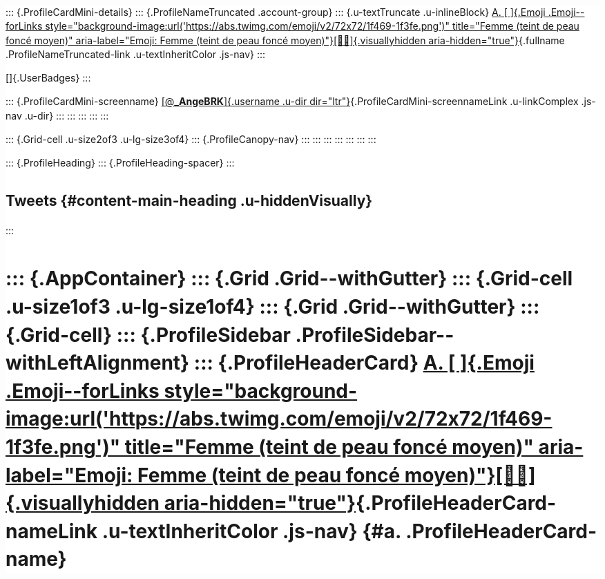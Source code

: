 ::: {.ProfileCardMini-details}
::: {.ProfileNameTruncated .account-group}
::: {.u-textTruncate .u-inlineBlock}
[A. [ ]{.Emoji .Emoji--forLinks
style="background-image:url('https://abs.twimg.com/emoji/v2/72x72/1f469-1f3fe.png')"
title="Femme (teint de peau foncé moyen)"
aria-label="Emoji: Femme (teint de peau foncé moyen)"}[👩🏾]{.visuallyhidden
aria-hidden="true"}](/_AngeBRK){.fullname .ProfileNameTruncated-link
.u-textInheritColor .js-nav}
:::

[]{.UserBadges}
:::

::: {.ProfileCardMini-screenname}
[[@**\_AngeBRK**]{.username .u-dir
dir="ltr"}](/_AngeBRK){.ProfileCardMini-screennameLink .u-linkComplex
.js-nav .u-dir}
:::
:::
:::
:::
:::

::: {.Grid-cell .u-size2of3 .u-lg-size3of4}
::: {.ProfileCanopy-nav}
:::
:::
:::
:::
:::
:::
:::

::: {.ProfileHeading}
::: {.ProfileHeading-spacer}
:::

Tweets {#content-main-heading .u-hiddenVisually}
------
:::

::: {.AppContainer}
::: {.Grid .Grid--withGutter}
::: {.Grid-cell .u-size1of3 .u-lg-size1of4}
::: {.Grid .Grid--withGutter}
::: {.Grid-cell}
::: {.ProfileSidebar .ProfileSidebar--withLeftAlignment}
::: {.ProfileHeaderCard}
[A. [ ]{.Emoji .Emoji--forLinks style="background-image:url('https://abs.twimg.com/emoji/v2/72x72/1f469-1f3fe.png')" title="Femme (teint de peau foncé moyen)" aria-label="Emoji: Femme (teint de peau foncé moyen)"}[👩🏾]{.visuallyhidden aria-hidden="true"}](/_AngeBRK){.ProfileHeaderCard-nameLink .u-textInheritColor .js-nav} {#a. .ProfileHeaderCard-name}
==================================================================================================================================================================================================================================================================================================================================

